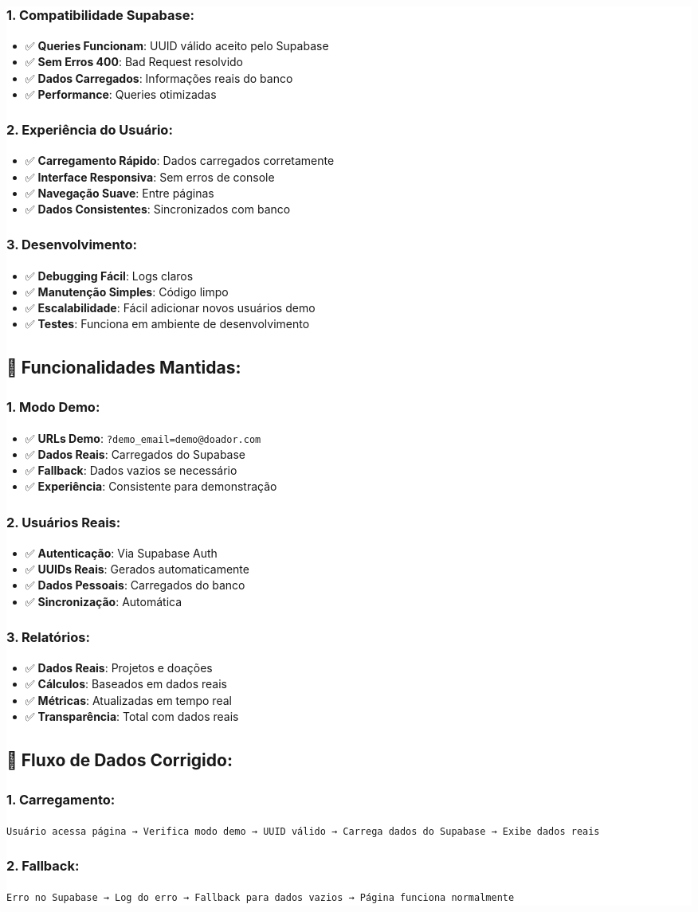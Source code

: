 ### **1. Compatibilidade Supabase:**
- ✅ **Queries Funcionam**: UUID válido aceito pelo Supabase
- ✅ **Sem Erros 400**: Bad Request resolvido
- ✅ **Dados Carregados**: Informações reais do banco
- ✅ **Performance**: Queries otimizadas

### **2. Experiência do Usuário:**
- ✅ **Carregamento Rápido**: Dados carregados corretamente
- ✅ **Interface Responsiva**: Sem erros de console
- ✅ **Navegação Suave**: Entre páginas
- ✅ **Dados Consistentes**: Sincronizados com banco

### **3. Desenvolvimento:**
- ✅ **Debugging Fácil**: Logs claros
- ✅ **Manutenção Simples**: Código limpo
- ✅ **Escalabilidade**: Fácil adicionar novos usuários demo
- ✅ **Testes**: Funciona em ambiente de desenvolvimento

## 🚀 **Funcionalidades Mantidas:**

### **1. Modo Demo:**
- ✅ **URLs Demo**: `?demo_email=demo@doador.com`
- ✅ **Dados Reais**: Carregados do Supabase
- ✅ **Fallback**: Dados vazios se necessário
- ✅ **Experiência**: Consistente para demonstração

### **2. Usuários Reais:**
- ✅ **Autenticação**: Via Supabase Auth
- ✅ **UUIDs Reais**: Gerados automaticamente
- ✅ **Dados Pessoais**: Carregados do banco
- ✅ **Sincronização**: Automática

### **3. Relatórios:**
- ✅ **Dados Reais**: Projetos e doações
- ✅ **Cálculos**: Baseados em dados reais
- ✅ **Métricas**: Atualizadas em tempo real
- ✅ **Transparência**: Total com dados reais

## 🔄 **Fluxo de Dados Corrigido:**

### **1. Carregamento:**
```
Usuário acessa página → Verifica modo demo → UUID válido → Carrega dados do Supabase → Exibe dados reais
```

### **2. Fallback:**
```
Erro no Supabase → Log do erro → Fallback para dados vazios → Página funciona normalmente
```
